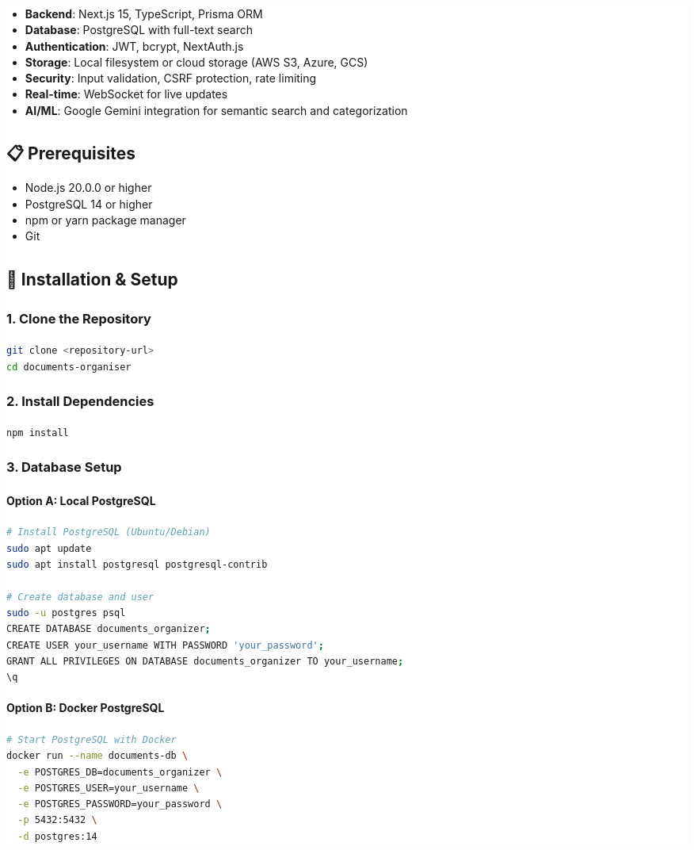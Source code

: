 - **Backend**: Next.js 15, TypeScript, Prisma ORM
- **Database**: PostgreSQL with full-text search
- **Authentication**: JWT, bcrypt, NextAuth.js
- **Storage**: Local filesystem or cloud storage (AWS S3, Azure, GCS)
- **Security**: Input validation, CSRF protection, rate limiting
- **Real-time**: WebSocket for live updates
- **AI/ML**: Google Gemini integration for semantic search and categorization

## 📋 Prerequisites

- Node.js 20.0.0 or higher
- PostgreSQL 14 or higher
- npm or yarn package manager
- Git

## 🔧 Installation & Setup

### 1. Clone the Repository
```bash
git clone <repository-url>
cd documents-organiser
```

### 2. Install Dependencies
```bash
npm install
```

### 3. Database Setup

#### Option A: Local PostgreSQL
```bash
# Install PostgreSQL (Ubuntu/Debian)
sudo apt update
sudo apt install postgresql postgresql-contrib

# Create database and user
sudo -u postgres psql
CREATE DATABASE documents_organizer;
CREATE USER your_username WITH PASSWORD 'your_password';
GRANT ALL PRIVILEGES ON DATABASE documents_organizer TO your_username;
\q
```

#### Option B: Docker PostgreSQL
```bash
# Start PostgreSQL with Docker
docker run --name documents-db \
  -e POSTGRES_DB=documents_organizer \
  -e POSTGRES_USER=your_username \
  -e POSTGRES_PASSWORD=your_password \
  -p 5432:5432 \
  -d postgres:14
```
